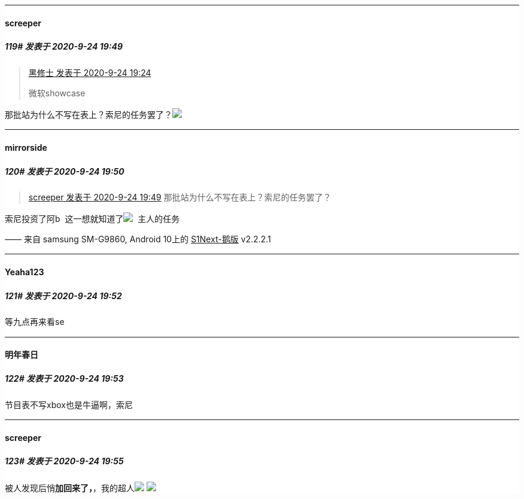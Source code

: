 
-----

####  screeper  
##### 119#       发表于 2020-9-24 19:49


<blockquote><a href="httphttps://bbs.saraba1st.com/2b/forum.php?mod=redirect&amp;goto=findpost&amp;pid=48840504&amp;ptid=1944007" target="_blank">黑修士 发表于 2020-9-24 19:24</a>

微软showcase</blockquote>
那批站为什么不写在表上？索尼的任务罢了？<img src="https://static.saraba1st.com/image/smiley/face2017/252.png" referrerpolicy="no-referrer">


-----

####  mirrorside  
##### 120#       发表于 2020-9-24 19:50


<blockquote><a href="httphttps://bbs.saraba1st.com/2b/forum.php?mod=redirect&amp;goto=findpost&amp;pid=48840762&amp;ptid=1944007" target="_blank">screeper 发表于 2020-9-24 19:49</a>
那批站为什么不写在表上？索尼的任务罢了？</blockquote>
索尼投资了阿b  这一想就知道了<img src="https://static.saraba1st.com/image/smiley/face2017/067.png" referrerpolicy="no-referrer">  主人的任务

—— 来自 samsung SM-G9860, Android 10上的 [S1Next-鹅版](https://github.com/ykrank/S1-Next/releases) v2.2.2.1


-----

####  Yeaha123  
##### 121#       发表于 2020-9-24 19:52


等九点再来看se


-----

####  明年春日  
##### 122#       发表于 2020-9-24 19:53


节目表不写xbox也是牛逼啊，索尼


-----

####  screeper  
##### 123#       发表于 2020-9-24 19:55


被人发现后悄**加回来了，**，我的超人<img src="https://static.saraba1st.com/image/smiley/face2017/067.png" referrerpolicy="no-referrer">
<img src="http:////tvax2.sinaimg.cn/large/0068bMubgy1gj1zktawlrj32290zhhae.jpg" referrerpolicy="no-referrer">
